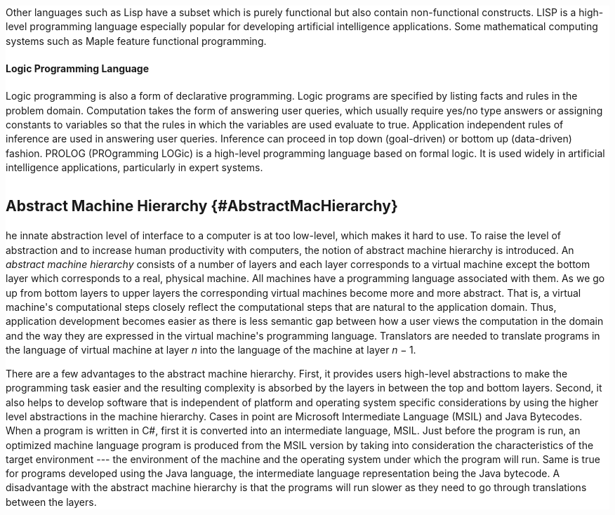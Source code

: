 Other languages such as Lisp have a subset which is purely
functional but also contain non-functional constructs. LISP is a
high-level programming language especially popular for developing
artificial intelligence applications. Some mathematical computing
systems such as Maple feature functional programming.

#### Logic Programming Language
Logic programming is also a form of declarative programming. Logic
programs are specified by listing facts and rules in the problem
domain. Computation takes the form of answering user queries,
which usually require yes/no type answers or assigning constants
to variables so that the rules in which the variables are used
evaluate to true. Application independent rules of inference are
used in answering user queries. Inference can proceed in top down
(goal-driven) or bottom up (data-driven) fashion. PROLOG
(PROgramming LOGic) is a high-level programming language based on
formal logic. It is used widely in artificial intelligence
applications, particularly in expert systems.

## Abstract Machine Hierarchy {#AbstractMacHierarchy}
he innate abstraction level of interface to a computer is at too
low-level, which makes it hard to use. To raise the level of
abstraction and to increase human productivity with computers, the
notion of abstract machine hierarchy is introduced. An
*abstract machine hierarchy* consists of a number of layers
and each layer corresponds to a virtual machine except the bottom
layer which corresponds to a real, physical machine. All machines
have a programming language associated with them. As we go up from
bottom layers to upper layers the corresponding virtual machines
become more and more abstract. That is, a virtual machine's
computational steps closely reflect the computational steps that
are natural to the application domain. Thus, application
development becomes easier as there is less semantic gap between
how a user views the computation in the domain and the way they
are expressed in the virtual machine's programming language.
Translators are needed to translate programs in the language of
virtual machine at layer $n$ into the language of the machine at
layer $n-1.$

There are a few advantages to the abstract machine hierarchy.
First, it provides users high-level abstractions to make the
programming task easier and the resulting complexity is absorbed
by the layers in between the top and bottom layers. Second, it
also helps to develop software that is independent of platform and
operating system specific considerations by using the higher level
abstractions in the machine hierarchy. Cases in point are
Microsoft Intermediate Language (MSIL) and Java Bytecodes. When a
program is written in C\#, first it is converted into an
intermediate language, MSIL. Just before the program is run, an
optimized machine language program is produced from the MSIL
version by taking into consideration the characteristics of the
target environment --- the environment of the machine and the
operating system under which the program will run. Same is true
for programs developed using the Java language, the intermediate
language representation being the Java bytecode. A disadvantage
with the abstract machine hierarchy is that the programs will run
slower as they need to go through translations between the layers.
